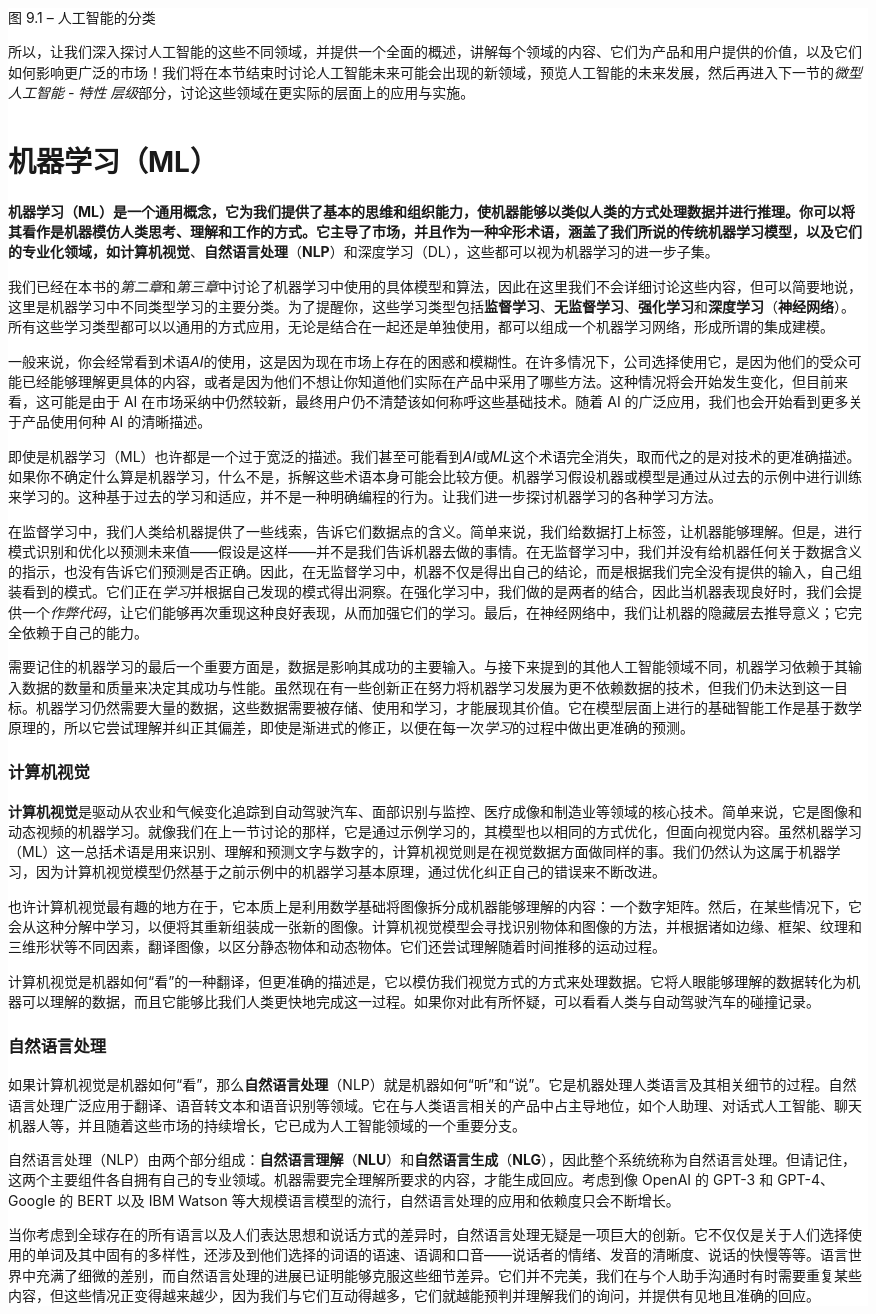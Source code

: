 
图 9.1 – 人工智能的分类

所以，让我们深入探讨人工智能的这些不同领域，并提供一个全面的概述，讲解每个领域的内容、它们为产品和用户提供的价值，以及它们如何影响更广泛的市场！我们将在本节结束时讨论人工智能未来可能会出现的新领域，预览人工智能的未来发展，然后再进入下一节的*微型人工智能 - 特性* *层级*部分，讨论这些领域在更实际的层面上的应用与实施。

# 机器学习（ML）

**机器学习（ML）**是一个通用概念，它为我们提供了基本的思维和组织能力，使机器能够以类似人类的方式处理数据并进行推理。你可以将其看作是机器模仿人类思考、理解和工作的方式。它主导了市场，并且作为一种伞形术语，涵盖了我们所说的传统机器学习模型，以及它们的专业化领域，如**计算机视觉**、**自然语言处理**（**NLP**）和深度学习（DL），这些都可以视为机器学习的进一步子集。

我们已经在本书的*第二章*和*第三章*中讨论了机器学习中使用的具体模型和算法，因此在这里我们不会详细讨论这些内容，但可以简要地说，这里是机器学习中不同类型学习的主要分类。为了提醒你，这些学习类型包括**监督学习**、**无监督学习**、**强化学习**和**深度学习**（**神经网络**）。所有这些学习类型都可以以通用的方式应用，无论是结合在一起还是单独使用，都可以组成一个机器学习网络，形成所谓的集成建模。

一般来说，你会经常看到术语*AI*的使用，这是因为现在市场上存在的困惑和模糊性。在许多情况下，公司选择使用它，是因为他们的受众可能已经能够理解更具体的内容，或者是因为他们不想让你知道他们实际在产品中采用了哪些方法。这种情况将会开始发生变化，但目前来看，这可能是由于 AI 在市场采纳中仍然较新，最终用户仍不清楚该如何称呼这些基础技术。随着 AI 的广泛应用，我们也会开始看到更多关于产品使用何种 AI 的清晰描述。

即使是机器学习（ML）也许都是一个过于宽泛的描述。我们甚至可能看到*AI*或*ML*这个术语完全消失，取而代之的是对技术的更准确描述。如果你不确定什么算是机器学习，什么不是，拆解这些术语本身可能会比较方便。机器学习假设机器或模型是通过从过去的示例中进行训练来学习的。这种基于过去的学习和适应，并不是一种明确编程的行为。让我们进一步探讨机器学习的各种学习方法。

在监督学习中，我们人类给机器提供了一些线索，告诉它们数据点的含义。简单来说，我们给数据打上标签，让机器能够理解。但是，进行模式识别和优化以预测未来值——假设是这样——并不是我们告诉机器去做的事情。在无监督学习中，我们并没有给机器任何关于数据含义的指示，也没有告诉它们预测是否正确。因此，在无监督学习中，机器不仅是得出自己的结论，而是根据我们完全没有提供的输入，自己组装看到的模式。它们正在*学习*并根据自己发现的模式得出洞察。在强化学习中，我们做的是两者的结合，因此当机器表现良好时，我们会提供一个*作弊代码*，让它们能够再次重现这种良好表现，从而加强它们的学习。最后，在神经网络中，我们让机器的隐藏层去推导意义；它完全依赖于自己的能力。

需要记住的机器学习的最后一个重要方面是，数据是影响其成功的主要输入。与接下来提到的其他人工智能领域不同，机器学习依赖于其输入数据的数量和质量来决定其成功与性能。虽然现在有一些创新正在努力将机器学习发展为更不依赖数据的技术，但我们仍未达到这一目标。机器学习仍然需要大量的数据，这些数据需要被存储、使用和学习，才能展现其价值。它在模型层面上进行的基础智能工作是基于数学原理的，所以它尝试理解并纠正其偏差，即使是渐进式的修正，以便在每一次*学习*的过程中做出更准确的预测。

### 计算机视觉

**计算机视觉**是驱动从农业和气候变化追踪到自动驾驶汽车、面部识别与监控、医疗成像和制造业等领域的核心技术。简单来说，它是图像和动态视频的机器学习。就像我们在上一节讨论的那样，它是通过示例学习的，其模型也以相同的方式优化，但面向视觉内容。虽然机器学习（ML）这一总括术语是用来识别、理解和预测文字与数字的，计算机视觉则是在视觉数据方面做同样的事。我们仍然认为这属于机器学习，因为计算机视觉模型仍然基于之前示例中的机器学习基本原理，通过优化纠正自己的错误来不断改进。

也许计算机视觉最有趣的地方在于，它本质上是利用数学基础将图像拆分成机器能够理解的内容：一个数字矩阵。然后，在某些情况下，它会从这种分解中学习，以便将其重新组装成一张新的图像。计算机视觉模型会寻找识别物体和图像的方法，并根据诸如边缘、框架、纹理和三维形状等不同因素，翻译图像，以区分静态物体和动态物体。它们还尝试理解随着时间推移的运动过程。

计算机视觉是机器如何“看”的一种翻译，但更准确的描述是，它以模仿我们视觉方式的方式来处理数据。它将人眼能够理解的数据转化为机器可以理解的数据，而且它能够比我们人类更快地完成这一过程。如果你对此有所怀疑，可以看看人类与自动驾驶汽车的碰撞记录。

### 自然语言处理

如果计算机视觉是机器如何“看”，那么**自然语言处理**（NLP）就是机器如何“听”和“说”。它是机器处理人类语言及其相关细节的过程。自然语言处理广泛应用于翻译、语音转文本和语音识别等领域。它在与人类语言相关的产品中占主导地位，如个人助理、对话式人工智能、聊天机器人等，并且随着这些市场的持续增长，它已成为人工智能领域的一个重要分支。

自然语言处理（NLP）由两个部分组成：**自然语言理解**（**NLU**）和**自然语言生成**（**NLG**），因此整个系统统称为自然语言处理。但请记住，这两个主要组件各自拥有自己的专业领域。机器需要完全理解所要求的内容，才能生成回应。考虑到像 OpenAI 的 GPT-3 和 GPT-4、Google 的 BERT 以及 IBM Watson 等大规模语言模型的流行，自然语言处理的应用和依赖度只会不断增长。

当你考虑到全球存在的所有语言以及人们表达思想和说话方式的差异时，自然语言处理无疑是一项巨大的创新。它不仅仅是关于人们选择使用的单词及其中固有的多样性，还涉及到他们选择的词语的语速、语调和口音——说话者的情绪、发音的清晰度、说话的快慢等等。语言世界中充满了细微的差别，而自然语言处理的进展已证明能够克服这些细节差异。它们并不完美，我们在与个人助手沟通时有时需要重复某些内容，但这些情况正变得越来越少，因为我们与它们互动得越多，它们就越能预判并理解我们的询问，并提供有见地且准确的回应。
